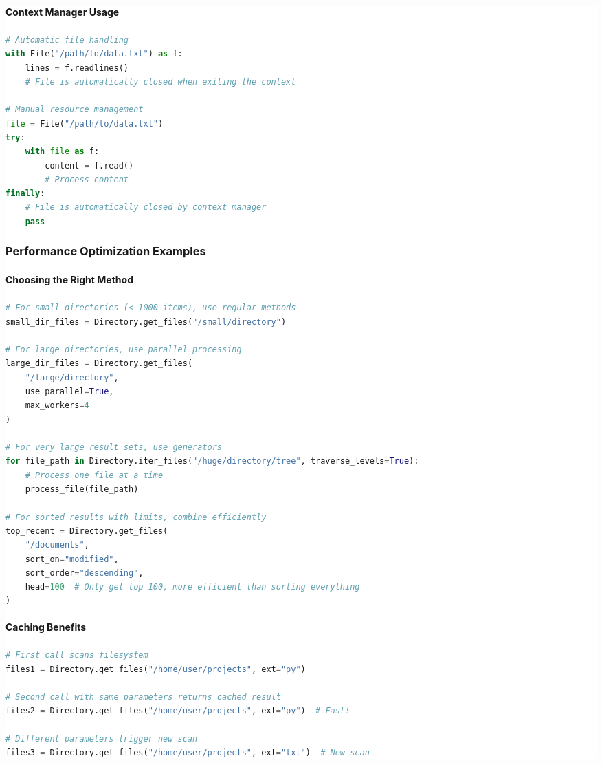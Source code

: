 #### Context Manager Usage

```python
# Automatic file handling
with File("/path/to/data.txt") as f:
    lines = f.readlines()
    # File is automatically closed when exiting the context

# Manual resource management
file = File("/path/to/data.txt")
try:
    with file as f:
        content = f.read()
        # Process content
finally:
    # File is automatically closed by context manager
    pass
```

### Performance Optimization Examples

#### Choosing the Right Method

```python
# For small directories (< 1000 items), use regular methods
small_dir_files = Directory.get_files("/small/directory")

# For large directories, use parallel processing
large_dir_files = Directory.get_files(
    "/large/directory",
    use_parallel=True,
    max_workers=4
)

# For very large result sets, use generators
for file_path in Directory.iter_files("/huge/directory/tree", traverse_levels=True):
    # Process one file at a time
    process_file(file_path)

# For sorted results with limits, combine efficiently
top_recent = Directory.get_files(
    "/documents",
    sort_on="modified",
    sort_order="descending",
    head=100  # Only get top 100, more efficient than sorting everything
)
```

#### Caching Benefits

```python
# First call scans filesystem
files1 = Directory.get_files("/home/user/projects", ext="py")

# Second call with same parameters returns cached result
files2 = Directory.get_files("/home/user/projects", ext="py")  # Fast!

# Different parameters trigger new scan
files3 = Directory.get_files("/home/user/projects", ext="txt")  # New scan
```
